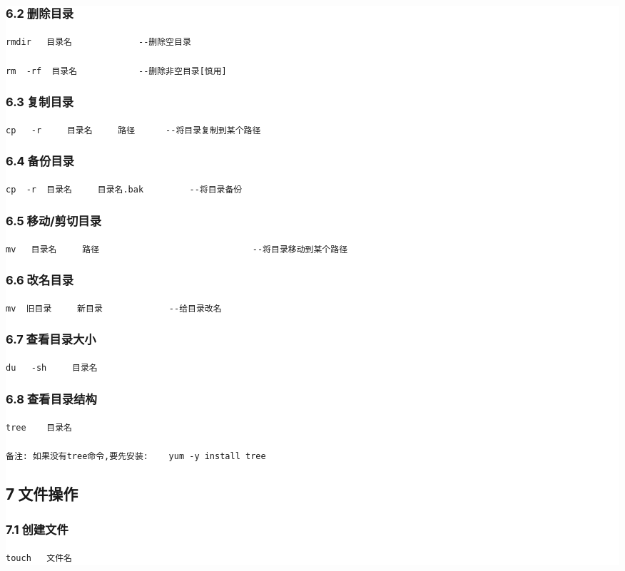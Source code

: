 ### 6.2  删除目录

```linux
rmdir 	目录名 			--删除空目录 

rm 	-rf	 目录名 			--删除非空目录[慎用]
```

### 6.3  复制目录

```
cp	 -r 	目录名 	路径 		--将目录复制到某个路径
```

### 6.4  备份目录

```
cp 	-r 	目录名 	目录名.bak 		--将目录备份
```

### 6.5  移动/剪切目录

```
mv	 目录名	 路径                              --将目录移动到某个路径
```

### 6.6  改名目录

```
mv 	旧目录 	新目录 			--给目录改名
```

### 6.7  查看目录大小

```
du	 -sh	 目录名
```

### 6.8 查看目录结构

```
tree 	目录名 

备注:	如果没有tree命令,要先安装:	yum -y install tree
```





## 7  文件操作

### 7.1  创建文件

```
touch	文件名
```
